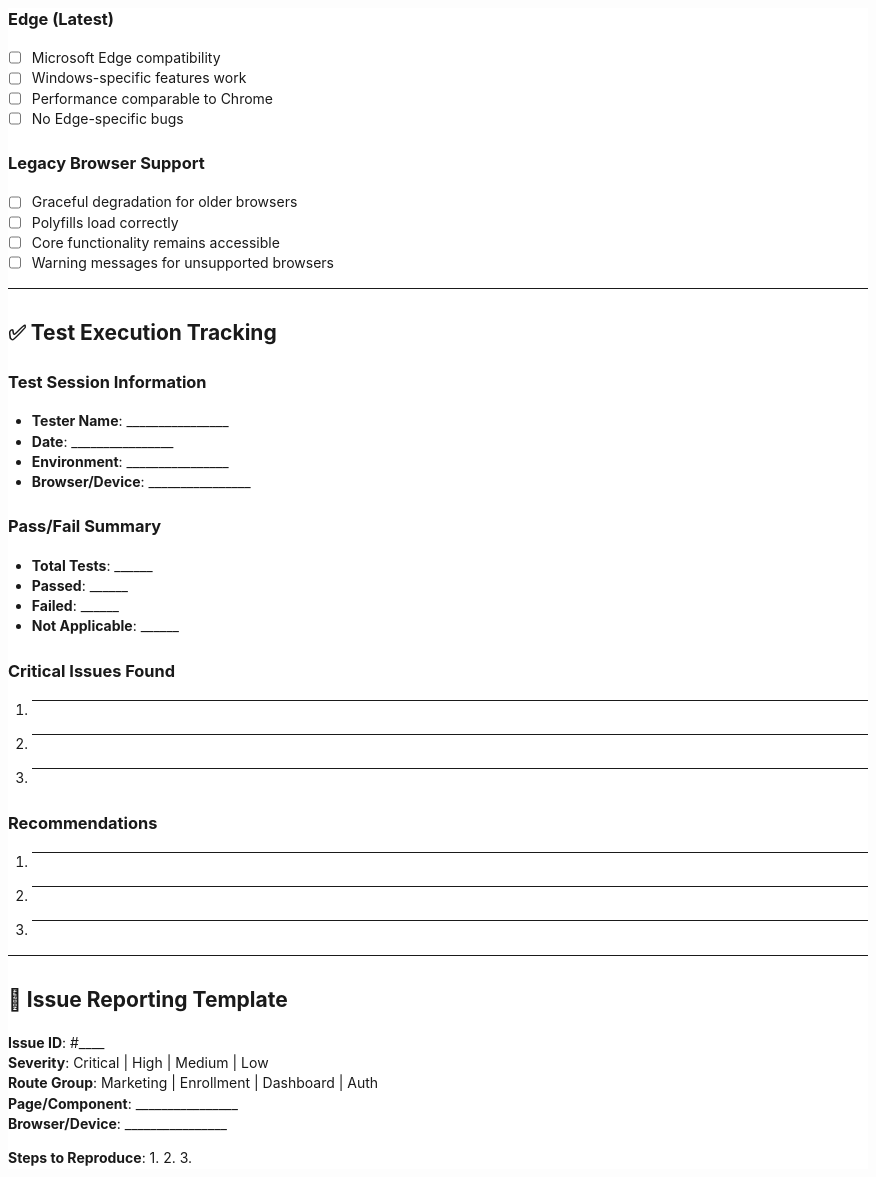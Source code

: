 ### Edge (Latest)
- [ ] Microsoft Edge compatibility
- [ ] Windows-specific features work
- [ ] Performance comparable to Chrome
- [ ] No Edge-specific bugs

### Legacy Browser Support
- [ ] Graceful degradation for older browsers
- [ ] Polyfills load correctly
- [ ] Core functionality remains accessible
- [ ] Warning messages for unsupported browsers

---

## ✅ Test Execution Tracking

### Test Session Information
- **Tester Name**: ________________
- **Date**: ________________
- **Environment**: ________________
- **Browser/Device**: ________________

### Pass/Fail Summary
- **Total Tests**: ______
- **Passed**: ______
- **Failed**: ______
- **Not Applicable**: ______

### Critical Issues Found
1. _________________________________
2. _________________________________
3. _________________________________

### Recommendations
1. _________________________________
2. _________________________________
3. _________________________________

---

## 📝 Issue Reporting Template

**Issue ID**: #____  
**Severity**: Critical | High | Medium | Low  
**Route Group**: Marketing | Enrollment | Dashboard | Auth  
**Page/Component**: ________________  
**Browser/Device**: ________________  

**Steps to Reproduce**:
1. 
2. 
3. 
